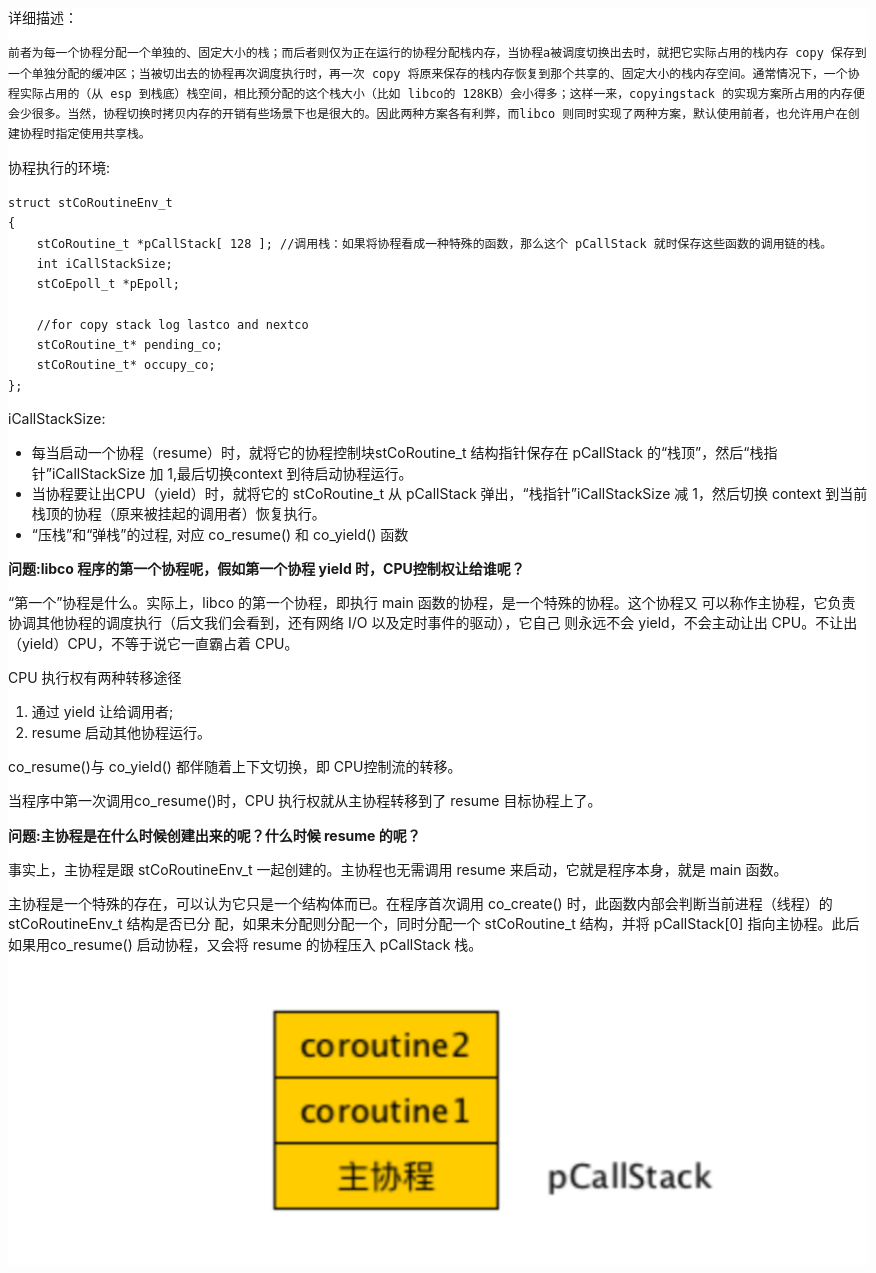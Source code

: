 详细描述：

```
前者为每一个协程分配一个单独的、固定大小的栈；而后者则仅为正在运行的协程分配栈内存，当协程a被调度切换出去时，就把它实际占用的栈内存 copy 保存到一个单独分配的缓冲区；当被切出去的协程再次调度执行时，再一次 copy 将原来保存的栈内存恢复到那个共享的、固定大小的栈内存空间。通常情况下，一个协程实际占用的（从 esp 到栈底）栈空间，相比预分配的这个栈大小（比如 libco的 128KB）会小得多；这样一来，copyingstack 的实现方案所占用的内存便会少很多。当然，协程切换时拷贝内存的开销有些场景下也是很大的。因此两种方案各有利弊，而libco 则同时实现了两种方案，默认使用前者，也允许用户在创建协程时指定使用共享栈。
```

协程执行的环境:

```
struct stCoRoutineEnv_t
{
	stCoRoutine_t *pCallStack[ 128 ]; //调用栈：如果将协程看成一种特殊的函数，那么这个 pCallStack 就时保存这些函数的调用链的栈。
	int iCallStackSize;		
	stCoEpoll_t *pEpoll;

	//for copy stack log lastco and nextco
	stCoRoutine_t* pending_co;
	stCoRoutine_t* occupy_co;
};
```

iCallStackSize:

* 每当启动一个协程（resume）时，就将它的协程控制块stCoRoutine_t 结构指针保存在 pCallStack 的“栈顶”，然后“栈指针”iCallStackSize 加 1,最后切换context 到待启动协程运行。
* 当协程要让出CPU（yield）时，就将它的 stCoRoutine_t 从 pCallStack 弹出，“栈指针”iCallStackSize 减 1，然后切换 context 到当前栈顶的协程（原来被挂起的调用者）恢复执行。
* “压栈”和“弹栈”的过程, 对应 co_resume() 和 co_yield() 函数


**问题:libco 程序的第一个协程呢，假如第一个协程 yield 时，CPU控制权让给谁呢？**

“第一个”协程是什么。实际上，libco 的第一个协程，即执行 main 函数的协程，是一个特殊的协程。这个协程又
可以称作主协程，它负责协调其他协程的调度执行（后文我们会看到，还有网络 I/O 以及定时事件的驱动），它自己
则永远不会 yield，不会主动让出 CPU。不让出（yield）CPU，不等于说它一直霸占着 CPU。

CPU 执行权有两种转移途径
1. 通过 yield 让给调用者;
2. resume 启动其他协程运行。

co_resume()与 co_yield() 都伴随着上下文切换，即 CPU控制流的转移。

当程序中第一次调用co_resume()时，CPU 执行权就从主协程转移到了 resume 目标协程上了。

**问题:主协程是在什么时候创建出来的呢？什么时候 resume 的呢？**

事实上，主协程是跟 stCoRoutineEnv_t 一起创建的。主协程也无需调用 resume 来启动，它就是程序本身，就是 main 函数。

主协程是一个特殊的存在，可以认为它只是一个结构体而已。在程序首次调用 co_create() 时，此函数内部会判断当前进程（线程）的 stCoRoutineEnv_t 结构是否已分
配，如果未分配则分配一个，同时分配一个 stCoRoutine_t 结构，并将 pCallStack[0] 指向主协程。此后如果用co_resume() 启动协程，又会将 resume 的协程压入 pCallStack 栈。

![pCallStack示意图](./images/pCallStack示意图.png)